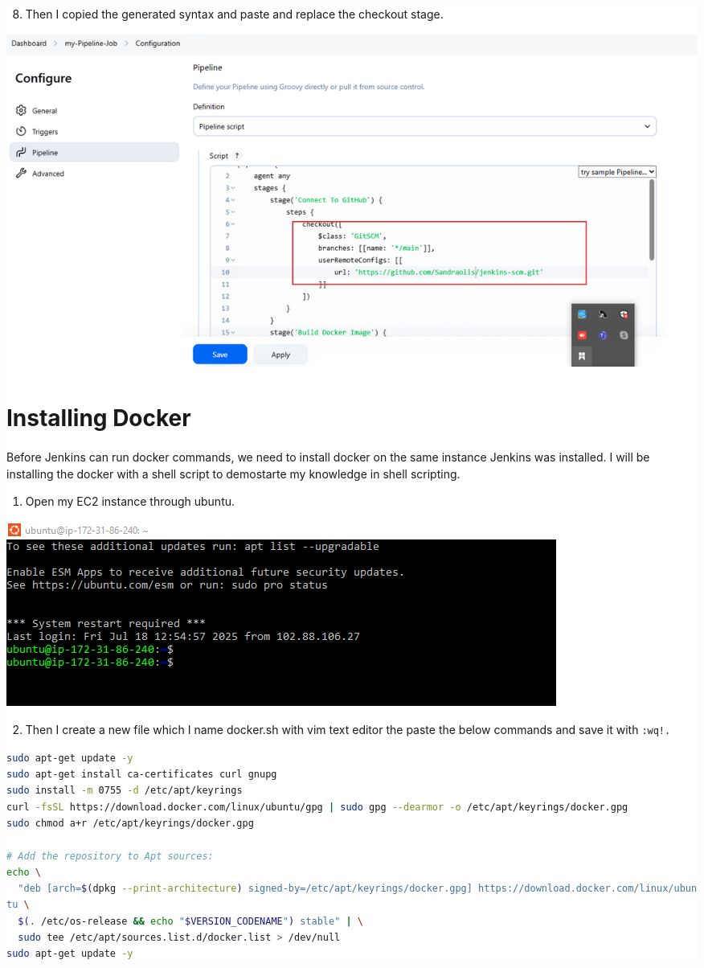 8. Then I copied the generated syntax and paste and replace the checkout stage.

![](./Images/8.%20script-edited.png)


# Installing Docker
Before Jenkins can run docker commands, we need to install docker on the same instance Jenkins was installed. I will be installing the docker with a shell script to demostarte my knowledge in shell scripting.

1. Open my EC2 instance through ubuntu.

![](./Images/9.%20EC2-ubuntu.png)

2. Then I create a new file which I name docker.sh with vim text editor the paste the below commands and save it with `:wq!.`

``` bash
sudo apt-get update -y
sudo apt-get install ca-certificates curl gnupg
sudo install -m 0755 -d /etc/apt/keyrings
curl -fsSL https://download.docker.com/linux/ubuntu/gpg | sudo gpg --dearmor -o /etc/apt/keyrings/docker.gpg
sudo chmod a+r /etc/apt/keyrings/docker.gpg

# Add the repository to Apt sources:
echo \
  "deb [arch=$(dpkg --print-architecture) signed-by=/etc/apt/keyrings/docker.gpg] https://download.docker.com/linux/ubuntu \
  $(. /etc/os-release && echo "$VERSION_CODENAME") stable" | \
  sudo tee /etc/apt/sources.list.d/docker.list > /dev/null
sudo apt-get update -y
```